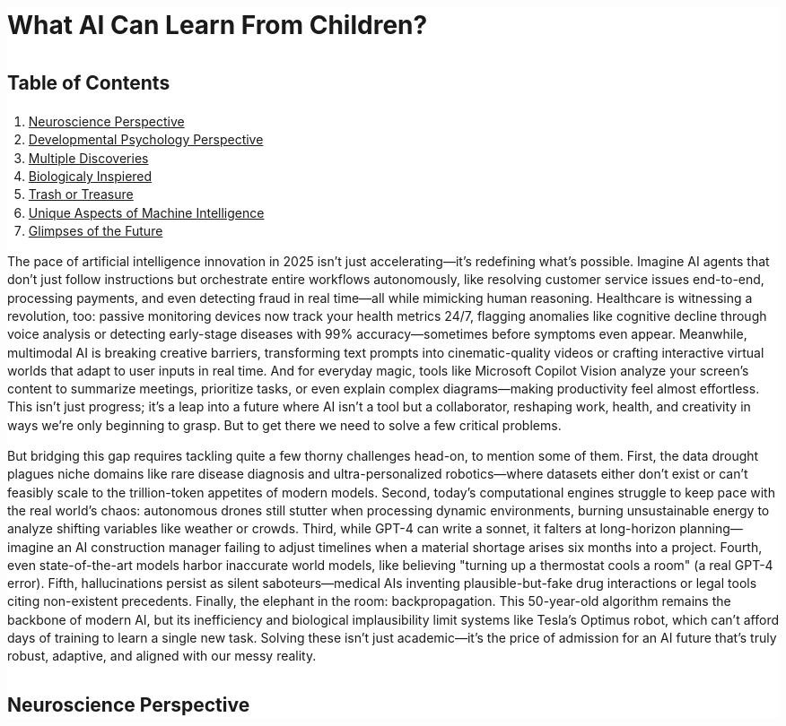 <script type="text/javascript" async
  src="https://polyfill.io/v3/polyfill.min.js?features=es6">
</script>
<script type="text/javascript" async
  src="https://cdnjs.cloudflare.com/ajax/libs/mathjax/3.2.2/es5/tex-mml-chtml.js">
</script>

# What AI Can Learn From Children?

## Table of Contents
1. [Neuroscience Perspective](#sec_neuro_per)
2. [Developmental Psychology Perspective](#sec_dev_per)
3. [Multiple Discoveries](#sec_mul_disc)
4. [Biologicaly Inspiered](#sec_biological_inspiration)
5. [Trash or Treasure](#sec_uniq_human_int)
6. [Unique Aspects of Machine Intelligence](#sec_uniq_machine_int)
7. [Glimpses of the Future](#sec_future)

The pace of artificial intelligence innovation in 2025 isn’t just accelerating—it’s redefining what’s possible. Imagine AI agents that don’t just follow instructions but orchestrate entire workflows autonomously, like resolving customer service issues end-to-end, processing payments, and even detecting fraud in real time—all while mimicking human reasoning. Healthcare is witnessing a revolution, too: passive monitoring devices now track your health metrics 24/7, flagging anomalies like cognitive decline through voice analysis or detecting early-stage diseases with 99% accuracy—sometimes before symptoms even appear. Meanwhile, multimodal AI is breaking creative barriers, transforming text prompts into cinematic-quality videos or crafting interactive virtual worlds that adapt to user inputs in real time. And for everyday magic, tools like Microsoft Copilot Vision analyze your screen’s content to summarize meetings, prioritize tasks, or even explain complex diagrams—making productivity feel almost effortless. This isn’t just progress; it’s a leap into a future where AI isn’t a tool but a collaborator, reshaping work, health, and creativity in ways we’re only beginning to grasp. But to get there we need to solve a few critical problems.

But bridging this gap requires tackling quite a few thorny challenges head-on, to mention some of them. First, the data drought plagues niche domains like rare disease diagnosis and ultra-personalized robotics—where datasets either don’t exist or can’t feasibly scale to the trillion-token appetites of modern models. Second, today’s computational engines struggle to keep pace with the real world’s chaos: autonomous drones still stutter when processing dynamic environments, burning unsustainable energy to analyze shifting variables like weather or crowds. Third, while GPT-4 can write a sonnet, it falters at long-horizon planning—imagine an AI construction manager failing to adjust timelines when a material shortage arises six months into a project. Fourth, even state-of-the-art models harbor inaccurate world models, like believing "turning up a thermostat cools a room" (a real GPT-4 error). Fifth, hallucinations persist as silent saboteurs—medical AIs inventing plausible-but-fake drug interactions or legal tools citing non-existent precedents. Finally, the elephant in the room: backpropagation. This 50-year-old algorithm remains the backbone of modern AI, but its inefficiency and biological implausibility limit systems like Tesla’s Optimus robot, which can’t afford days of training to learn a single new task. Solving these isn’t just academic—it’s the price of admission for an AI future that’s truly robust, adaptive, and aligned with our messy reality.

## Neuroscience Perspective<a name="sec_neuro_per"></a>
